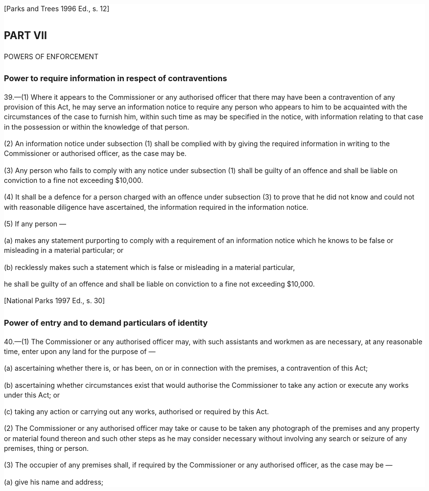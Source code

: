 [Parks and Trees 1996 Ed., s. 12]

## PART VII

POWERS OF ENFORCEMENT

### Power to require information in respect of contraventions

39\.—(1) Where it appears to the Commissioner or any authorised officer that there may have been a contravention of any provision of this Act, he may serve an information notice to require any person who appears to him to be acquainted with the circumstances of the case to furnish him, within such time as may be specified in the notice, with information relating to that case in the possession or within the knowledge of that person.

(2) An information notice under subsection (1) shall be complied with by giving the required information in writing to the Commissioner or authorised officer, as the case may be.

(3) Any person who fails to comply with any notice under subsection (1) shall be guilty of an offence and shall be liable on conviction to a fine not exceeding $10,000.

(4) It shall be a defence for a person charged with an offence under subsection (3) to prove that he did not know and could not with reasonable diligence have ascertained, the information required in the information notice.

(5) If any person —

(a) makes any statement purporting to comply with a requirement of an information notice which he knows to be false or misleading in a material particular; or

(b) recklessly makes such a statement which is false or misleading in a material particular,

he shall be guilty of an offence and shall be liable on conviction to a fine not exceeding $10,000.

[National Parks 1997 Ed., s. 30]

### Power of entry and to demand particulars of identity

40\.—(1) The Commissioner or any authorised officer may, with such assistants and workmen as are necessary, at any reasonable time, enter upon any land for the purpose of —

(a) ascertaining whether there is, or has been, on or in connection with the premises, a contravention of this Act;

(b) ascertaining whether circumstances exist that would authorise the Commissioner to take any action or execute any works under this Act; or

(c) taking any action or carrying out any works, authorised or required by this Act.

(2) The Commissioner or any authorised officer may take or cause to be taken any photograph of the premises and any property or material found thereon and such other steps as he may consider necessary without involving any search or seizure of any premises, thing or person.

(3) The occupier of any premises shall, if required by the Commissioner or any authorised officer, as the case may be —

(a) give his name and address;
